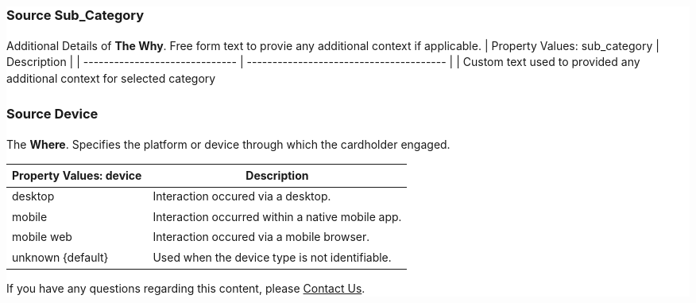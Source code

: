 ### Source Sub_Category
Additional Details of **The Why**.  Free form text to provie any additional context if applicable.
| Property Values: sub_category  | Description                                                                                                                                   |
| ------------------------------ | ---------------------------------------
| <free-form text>               | Custom text used to provided any additional context for selected category

### Source Device
The **Where**.  Specifies the platform or device through which the cardholder engaged.

| Property Values: device        | Description                                                                                                                                   |
| ------------------------------ | ---------------------------------------
| desktop                        | Interaction occured via a desktop.
| mobile                         | Interaction occurred within a native mobile app.
| mobile web                     | Interaction occured via a mobile browser.
| unknown {default}              | Used when the device type is not identifiable.




If you have any questions regarding this content, please [Contact Us](mailto:developers@strivve.com).
